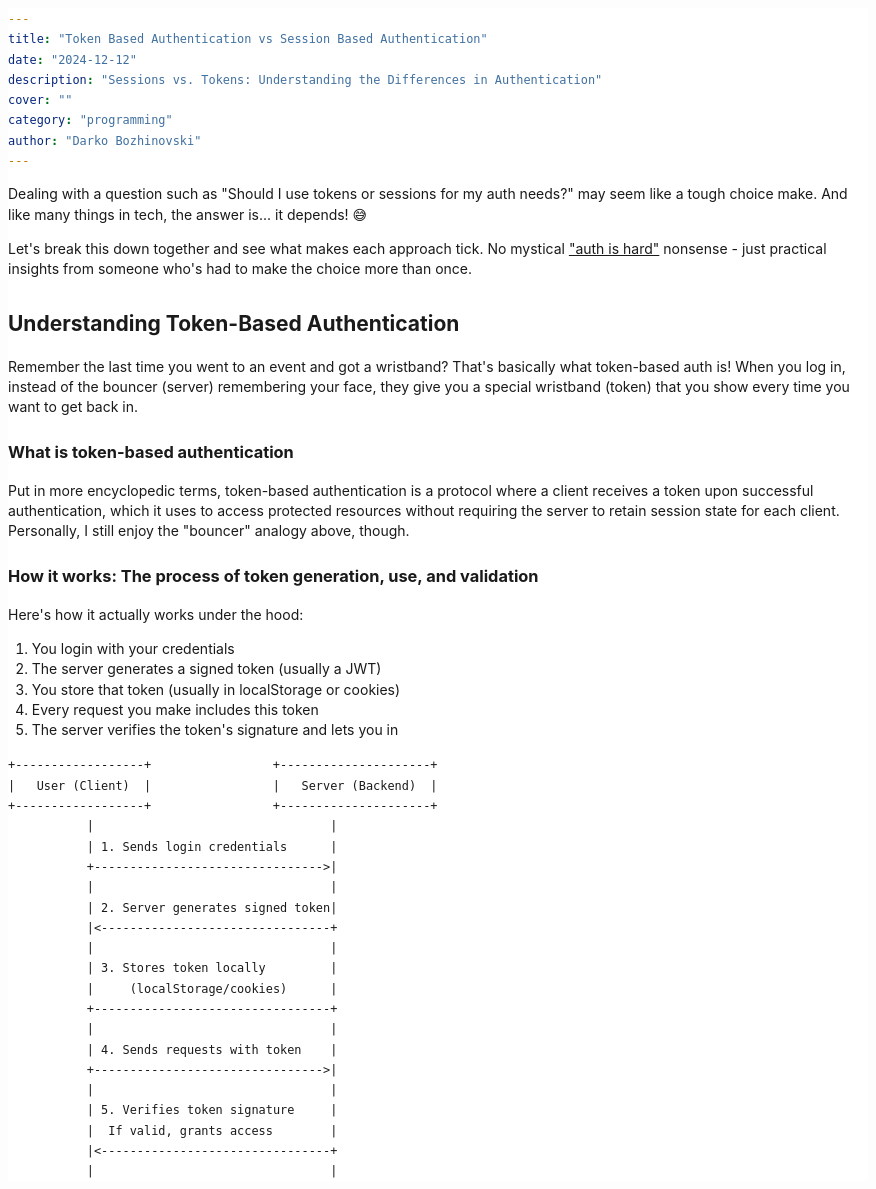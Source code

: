```yaml
---
title: "Token Based Authentication vs Session Based Authentication"
date: "2024-12-12"
description: "Sessions vs. Tokens: Understanding the Differences in Authentication"
cover: ""
category: "programming"
author: "Darko Bozhinovski"
---
```



Dealing with a question such as "Should I use tokens or sessions for my auth needs?" may seem like a tough choice make. And like many things in tech, the answer is... it depends! 😅 

Let's break this down together and see what makes each approach tick. No mystical ["auth is hard"](/but-auth-is-hard) nonsense - just practical insights from someone who's had to make the choice more than once. 

## Understanding Token-Based Authentication 

Remember the last time you went to an event and got a wristband? That's basically what token-based auth is! When you log in, instead of the bouncer (server) remembering your face, they give you a special wristband (token) that you show every time you want to get back in. 

### What is token-based authentication

Put in more encyclopedic terms, token-based authentication is a protocol where a client receives a token upon successful authentication, which it uses to access protected resources without requiring the server to retain session state for each client. Personally, I still enjoy the "bouncer" analogy above, though.

### How it works: The process of token generation, use, and validation

Here's how it actually works under the hood:

1. You login with your credentials
2. The server generates a signed token (usually a JWT) 
3. You store that token (usually in localStorage or cookies) 
4. Every request you make includes this token 
5. The server verifies the token's signature and lets you in 
   
   
```
+------------------+                 +---------------------+
|   User (Client)  |                 |   Server (Backend)  |
+------------------+                 +---------------------+
           |                                 |
           | 1. Sends login credentials      |
           +-------------------------------->|
           |                                 |
           | 2. Server generates signed token|
           |<--------------------------------+
           |                                 |
           | 3. Stores token locally         |
           |     (localStorage/cookies)      |
           +---------------------------------+
           |                                 |
           | 4. Sends requests with token    |
           +-------------------------------->|
           |                                 |
           | 5. Verifies token signature     |
           |  If valid, grants access        |
           |<--------------------------------+
           |                                 |
```